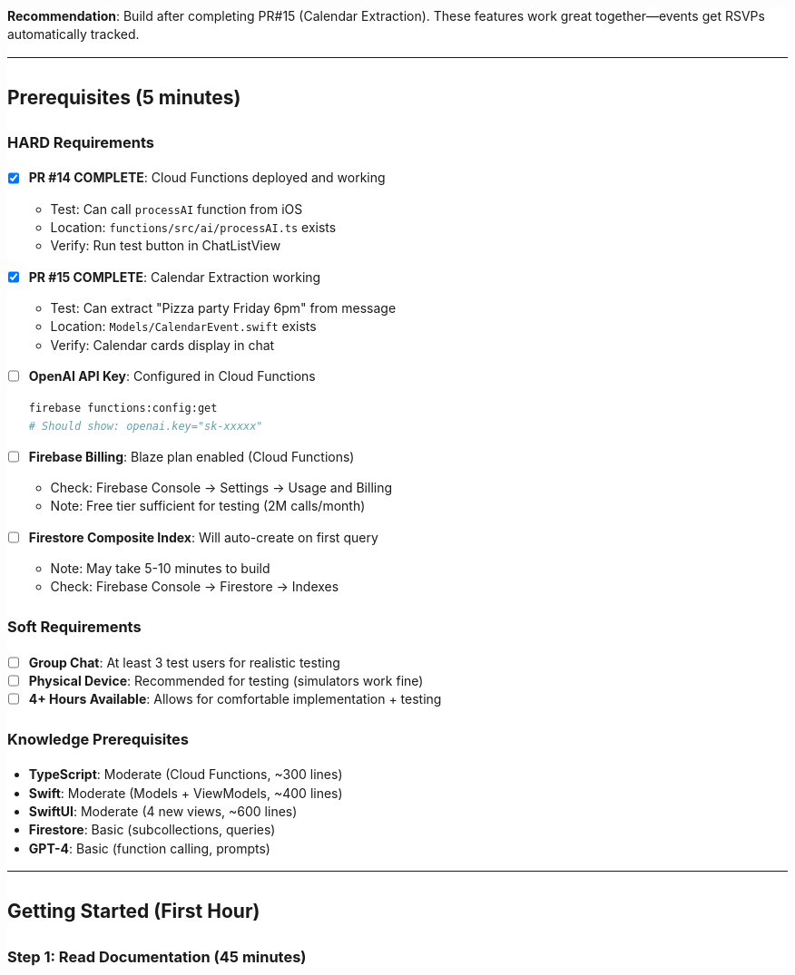 **Recommendation**: Build after completing PR#15 (Calendar Extraction). These features work great together—events get RSVPs automatically tracked.

---

## Prerequisites (5 minutes)

### HARD Requirements

- [x] **PR #14 COMPLETE**: Cloud Functions deployed and working
  - Test: Can call `processAI` function from iOS
  - Location: `functions/src/ai/processAI.ts` exists
  - Verify: Run test button in ChatListView

- [x] **PR #15 COMPLETE**: Calendar Extraction working
  - Test: Can extract "Pizza party Friday 6pm" from message
  - Location: `Models/CalendarEvent.swift` exists
  - Verify: Calendar cards display in chat

- [ ] **OpenAI API Key**: Configured in Cloud Functions
  ```bash
  firebase functions:config:get
  # Should show: openai.key="sk-xxxxx"
  ```

- [ ] **Firebase Billing**: Blaze plan enabled (Cloud Functions)
  - Check: Firebase Console → Settings → Usage and Billing
  - Note: Free tier sufficient for testing (2M calls/month)

- [ ] **Firestore Composite Index**: Will auto-create on first query
  - Note: May take 5-10 minutes to build
  - Check: Firebase Console → Firestore → Indexes

### Soft Requirements

- [ ] **Group Chat**: At least 3 test users for realistic testing
- [ ] **Physical Device**: Recommended for testing (simulators work fine)
- [ ] **4+ Hours Available**: Allows for comfortable implementation + testing

### Knowledge Prerequisites

- **TypeScript**: Moderate (Cloud Functions, ~300 lines)
- **Swift**: Moderate (Models + ViewModels, ~400 lines)
- **SwiftUI**: Moderate (4 new views, ~600 lines)
- **Firestore**: Basic (subcollections, queries)
- **GPT-4**: Basic (function calling, prompts)

---

## Getting Started (First Hour)

### Step 1: Read Documentation (45 minutes)
